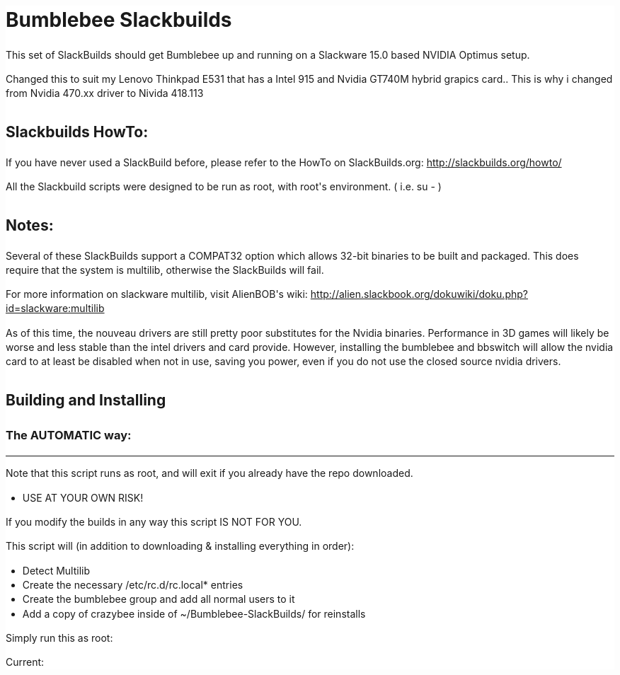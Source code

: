 # Bumblebee Slackbuilds

This set of SlackBuilds should get Bumblebee up and running on a
Slackware 15.0 based NVIDIA Optimus setup.

Changed this to suit my Lenovo Thinkpad E531 that has a Intel 915 and Nvidia GT740M hybrid grapics card..
This is why i changed from Nvidia 470.xx driver to Nivida 418.113

## Slackbuilds HowTo:
  If you have never used a SlackBuild before, please refer to the HowTo
  on SlackBuilds.org: http://slackbuilds.org/howto/

  All the Slackbuild scripts were designed to be run as root, with root's
  environment. ( i.e. su - )

## Notes:
  Several of these SlackBuilds support a COMPAT32 option which
  allows 32-bit binaries to be built and packaged. This does
  require that the system is multilib, otherwise the SlackBuilds
  will fail.

  For more information on slackware multilib, visit AlienBOB's wiki:
  http://alien.slackbook.org/dokuwiki/doku.php?id=slackware:multilib

  As of this time, the nouveau drivers are still pretty poor substitutes
  for the Nvidia binaries. Performance in 3D games will likely be worse
  and less stable than the intel drivers and card provide. However,
  installing the bumblebee and bbswitch will allow the nvidia card to at
  least be disabled when not in use, saving you power, even if you do not
  use the closed source nvidia drivers.

## Building and Installing

### The AUTOMATIC way:
---

Note that this script runs as root, and will exit if you already have the repo downloaded.
 - USE AT YOUR OWN RISK!

If you modify the builds in any way this script IS NOT FOR YOU.

This script will (in addition to downloading & installing everything in order):

 - Detect Multilib
 - Create the necessary /etc/rc.d/rc.local* entries
 - Create the bumblebee group and add all normal users to it
 - Add a copy of crazybee inside of ~/Bumblebee-SlackBuilds/ for reinstalls

Simply run this as root:

Current:
